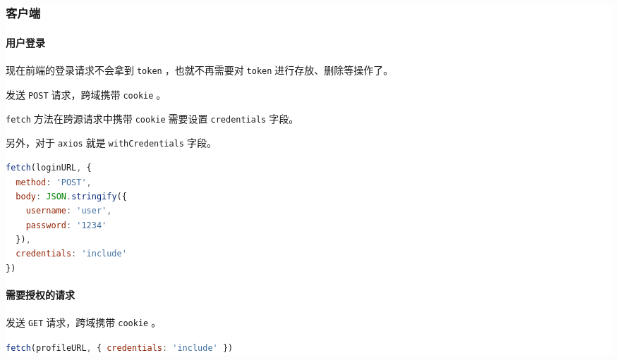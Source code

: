 ### 客户端

#### 用户登录

现在前端的登录请求不会拿到 `token` ，也就不再需要对 `token` 进行存放、删除等操作了。

发送 `POST` 请求，跨域携带 `cookie` 。

`fetch` 方法在跨源请求中携带 `cookie` 需要设置 `credentials` 字段。

另外，对于 `axios` 就是 `withCredentials` 字段。

```javascript
fetch(loginURL, {
  method: 'POST',
  body: JSON.stringify({
    username: 'user',
    password: '1234'
  }),
  credentials: 'include'
})
```

#### 需要授权的请求

发送 `GET` 请求，跨域携带 `cookie` 。

```javascript
fetch(profileURL, { credentials: 'include' })
```

